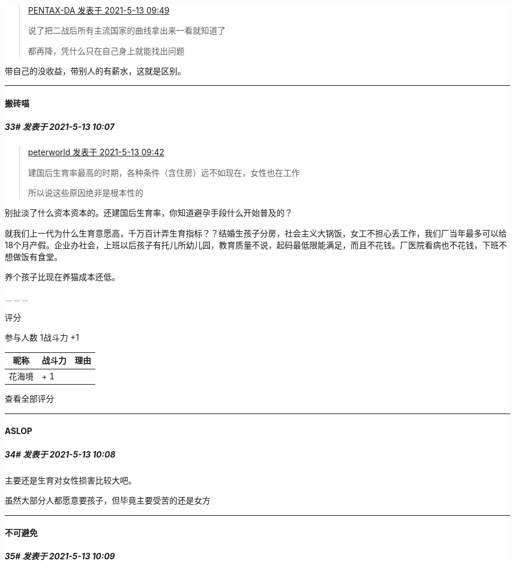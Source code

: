 
<blockquote><a href="httphttps://bbs.saraba1st.com/2b/forum.php?mod=redirect&amp;goto=findpost&amp;pid=51232988&amp;ptid=2003781" target="_blank">PENTAX-DA 发表于 2021-5-13 09:49</a>

说了把二战后所有主流国家的曲线拿出来一看就知道了

都再降，凭什么只在自己身上就能找出问题</blockquote>
带自己的没收益，带别人的有薪水，这就是区别。


*****

####  搬砖喵  
##### 33#       发表于 2021-5-13 10:07


<blockquote><a href="httphttps://bbs.saraba1st.com/2b/forum.php?mod=redirect&amp;goto=findpost&amp;pid=51232890&amp;ptid=2003781" target="_blank">peterworld 发表于 2021-5-13 09:42</a>

建国后生育率最高的时期，各种条件（含住房）远不如现在，女性也在工作

所以说这些原因绝非是根本性的</blockquote>
别扯淡了什么资本资本的。还建国后生育率，你知道避孕手段什么开始普及的？


就我们上一代为什么生育意愿高，千万百计弄生育指标？？结婚生孩子分房，社会主义大锅饭，女工不担心丢工作，我们厂当年最多可以给18个月产假。企业办社会，上班以后孩子有托儿所幼儿园，教育质量不说，起码最低限能满足，而且不花钱。厂医院看病也不花钱，下班不想做饭有食堂。

养个孩子比现在养猫成本还低。


﹍﹍﹍

评分


 参与人数 1战斗力 +1

|昵称|战斗力|理由|
|----|---|---|
| 花海境| + 1||


查看全部评分


*****

####  ASLOP  
##### 34#       发表于 2021-5-13 10:08


主要还是生育对女性损害比较大吧。

虽然大部分人都愿意要孩子，但毕竟主要受苦的还是女方


*****

####  不可避免  
##### 35#       发表于 2021-5-13 10:09
